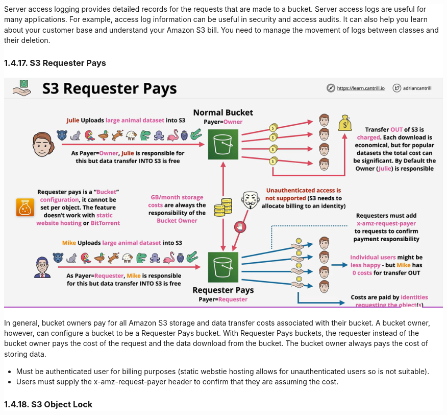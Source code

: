 Server access logging provides detailed records for the requests that are made to a bucket. Server access logs are useful for many applications. For example, access log information can be useful in security and access audits. It can also help you learn about your customer base and understand your Amazon S3 bill. You need to manage the movement of logs between classes and their deletion.

### 1.4.17. S3 Requester Pays

![picture 12](images/331fd1fc4ec8990167798131d301b532e0721dc2c524ca0d030844742bbb2165.png)  

In general, bucket owners pay for all Amazon S3 storage and data transfer costs associated with their bucket. A bucket owner, however, can configure a bucket to be a Requester Pays bucket. With Requester Pays buckets, the requester instead of the bucket owner pays the cost of the request and the data download from the bucket. The bucket owner always pays the cost of storing data.

- Must be authenticated user for billing purposes (static webstie hosting allows for unauthenticated users so is not suitable).
- Users must supply the x-amz-request-payer header to confirm that they are assuming the cost. 


### 1.4.18. S3 Object Lock
